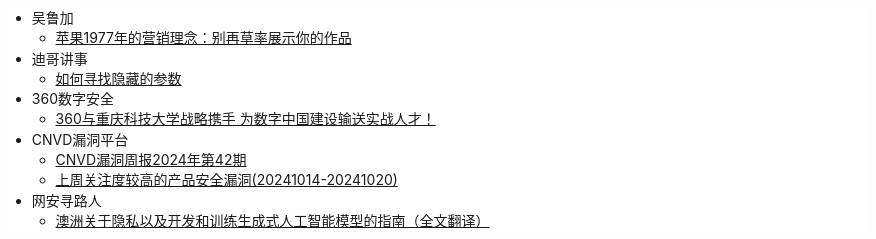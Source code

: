 - 吴鲁加
  - [苹果1977年的营销理念：别再草率展示你的作品](https://mp.weixin.qq.com/s?__biz=Mzg5NDY4ODM1MA==&mid=2247484890&idx=1&sn=29398ad4b2fb752111c6e96193cf1b74&chksm=c01a88ebf76d01fd69cc6f91e3cc40c53806343d2b72b7b65f7be06cf25074c96be0d6d904e2&scene=58&subscene=0#rd)
- 迪哥讲事
  - [如何寻找隐藏的参数](https://mp.weixin.qq.com/s?__biz=MzIzMTIzNTM0MA==&mid=2247496196&idx=1&sn=316fdb5e843990671f0725d93a643b24&chksm=e8a5f867dfd271715f88a968da19ae9d0e74c21d47876134e6eaca9842df39b0b71d5cb3ac7a&scene=58&subscene=0#rd)
- 360数字安全
  - [360与重庆科技大学战略携手 为数字中国建设输送实战人才！](https://mp.weixin.qq.com/s?__biz=MzA4MTg0MDQ4Nw==&mid=2247576078&idx=1&sn=a4d6f2980e3227f340a619f9c50c729b&chksm=9f8d3a06a8fab3101fe3a4831b03f2bd4275abc91414a1275e8e1bd8648e76bf9b168f390982&scene=58&subscene=0#rd)
- CNVD漏洞平台
  - [CNVD漏洞周报2024年第42期](https://mp.weixin.qq.com/s?__biz=MzU3ODM2NTg2Mg==&mid=2247495379&idx=1&sn=2b0c92687662122ccf63124e85d690a0&chksm=fd74de1aca03570c7b58afda767a83603481ae981cc083cf2b0c88b04ce81644c53f2a34ce70&scene=58&subscene=0#rd)
  - [上周关注度较高的产品安全漏洞(20241014-20241020)](https://mp.weixin.qq.com/s?__biz=MzU3ODM2NTg2Mg==&mid=2247495379&idx=2&sn=d14d89fd1abf7c552ef725fc62e854e8&chksm=fd74de1aca03570cbdf702090bf2911f0eed247b3014a174db00eee30681901496e8ba114c33&scene=58&subscene=0#rd)
- 网安寻路人
  - [澳洲关于隐私以及开发和训练生成式人工智能模型的指南（全文翻译）](https://mp.weixin.qq.com/s?__biz=MzIxODM0NDU4MQ==&mid=2247505162&idx=1&sn=f588ff345ac028881d0eae73efbaf504&chksm=97e968e0a09ee1f6f4b56d80a9735cd825c60af76808287e7a8b87d7ec75ed0e4727d105a363&scene=58&subscene=0#rd)
